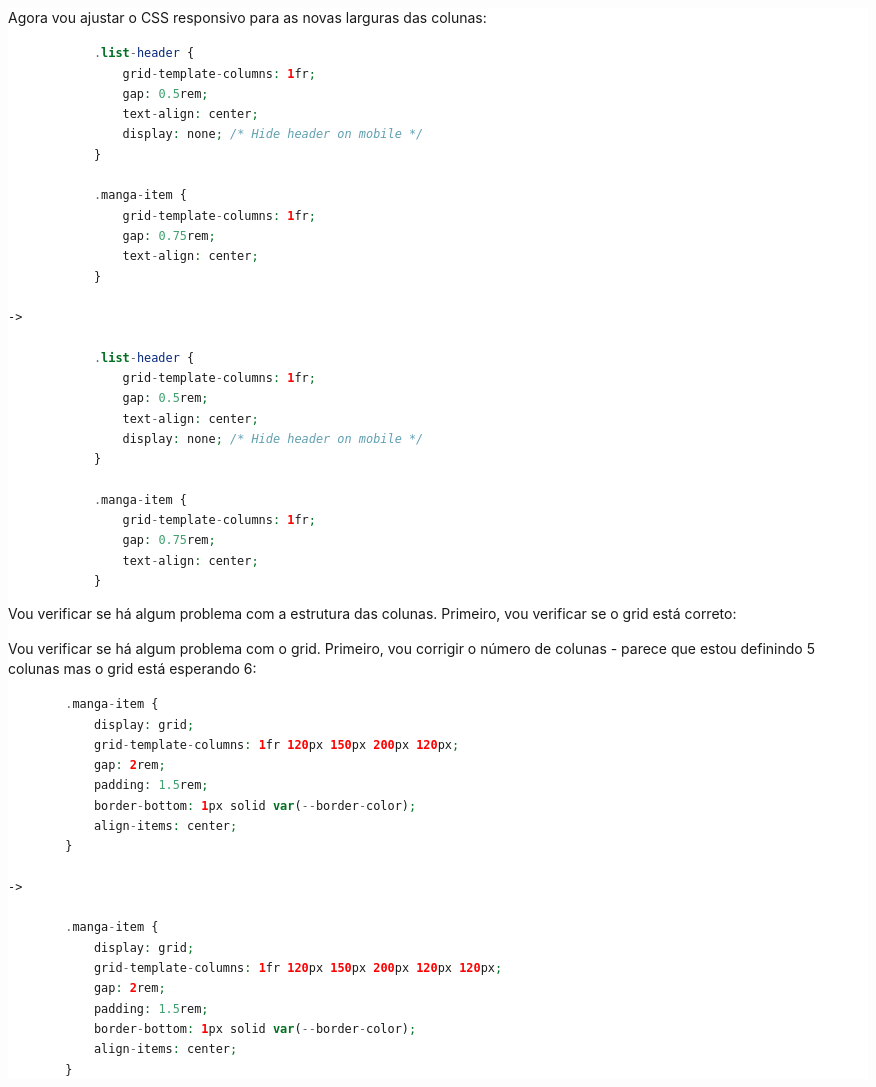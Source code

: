 Agora vou ajustar o CSS responsivo para as novas larguras das colunas:


```php
            .list-header {
                grid-template-columns: 1fr;
                gap: 0.5rem;
                text-align: center;
                display: none; /* Hide header on mobile */
            }

            .manga-item {
                grid-template-columns: 1fr;
                gap: 0.75rem;
                text-align: center;
            }

->

            .list-header {
                grid-template-columns: 1fr;
                gap: 0.5rem;
                text-align: center;
                display: none; /* Hide header on mobile */
            }

            .manga-item {
                grid-template-columns: 1fr;
                gap: 0.75rem;
                text-align: center;
            }
```

Vou verificar se há algum problema com a estrutura das colunas. Primeiro, vou verificar se o grid está correto:


Vou verificar se há algum problema com o grid. Primeiro, vou corrigir o número de colunas - parece que estou definindo 5 colunas mas o grid está esperando 6:


```php
        .manga-item {
            display: grid;
            grid-template-columns: 1fr 120px 150px 200px 120px;
            gap: 2rem;
            padding: 1.5rem;
            border-bottom: 1px solid var(--border-color);
            align-items: center;
        }

->

        .manga-item {
            display: grid;
            grid-template-columns: 1fr 120px 150px 200px 120px 120px;
            gap: 2rem;
            padding: 1.5rem;
            border-bottom: 1px solid var(--border-color);
            align-items: center;
        }
```
